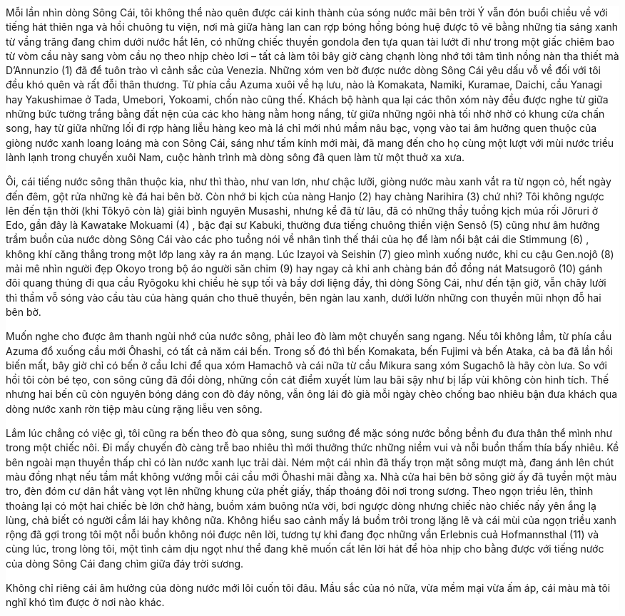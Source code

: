 Mỗi lần nhìn dòng Sông Cái, tôi không thể nào quên được cái kinh thành của sóng nước mãi bên trời Ý vẫn đón buổi chiều về với tiếng hát thiên nga và hồi chuông tu viện, nơi mà giữa hàng lan can rợp bóng hồng bóng huệ được tô vẽ bằng những tia sáng xanh từ vầng trăng đang chìm dưới nước hắt lên, có những chiếc thuyền gondola đen tựa quan tài lướt đi như trong một giấc chiêm bao từ vòm cầu này sang vòm cầu nọ theo nhịp chèo lơi – tất cả làm tôi bây giờ càng chạnh lòng nhớ tới tâm tình nồng nàn tha thiết mà D’Annunzio (1)  đã để tuôn trào vì cảnh sắc của Venezia. 
Những xóm ven bờ được nước dòng Sông Cái yêu dấu vỗ về đối với tôi đều khó quên và rất đỗi thân thương. Từ phía cầu Azuma xuôi về hạ lưu, nào là Komakata, Namiki, Kuramae, Daichi, cầu Yanagi hay Yakushimae ở Tada, Umebori, Yokoami, chốn nào cũng thế. Khách bộ hành qua lại các thôn xóm này đều được nghe từ giữa những bức tường trắng bằng đất nện của các kho hàng nằm hong nắng, từ giữa những ngôi nhà tối nhờ nhờ có khung cửa chấn song, hay từ giữa những lối đi rợp hàng liễu hàng keo mà lá chỉ mới nhú mầm nâu bạc, vọng vào tai âm hưởng quen thuộc của giòng nước xanh loang loáng mà con Sông Cái, sáng như tấm kính mới mài, đã mang đến cho họ cùng một lượt với mùi nước triều lành lạnh trong chuyến xuôi Nam, cuộc hành trình mà dòng sông đã quen làm từ một thuở xa xưa.

Ôi, cái tiếng nước sông thân thuộc kia, như thì thào, như van lơn, như chậc lưỡi, giòng nước màu xanh vắt ra từ ngọn cỏ, hết ngày đến đêm, gột rửa những kè đá hai bên bờ. Còn nhớ bi kịch của nàng Hanjo (2)  hay chàng Narihira (3) chứ nhỉ? Tôi không ngược lên đến tận thời (khi Tôkyô còn là) giải bình nguyên Musashi, nhưng kể đã từ lâu, đã có những thầy tuồng kịch múa rối Jôruri ở Edo, gần đây là Kawatake Mokuami (4) , bậc đại sư Kabuki, thường đưa tiếng chuông thiền viện Sensô (5) cũng như âm hưởng trầm buồn của nước dòng Sông Cái vào các pho tuồng nói về nhân tình thế thái của họ để làm nổi bật cái die Stimmung (6) , không khí căng thẳng trong một lớp lang xảy ra án mạng. Lúc Izayoi và Seishin (7) gieo mình xuống nước, khi cu cậu Gen.nojô (8) mải mê nhìn người đẹp Okoyo trong bộ áo người săn chim (9) hay ngay cả khi anh chàng bán đồ đồng nát Matsugorô (10) gánh đôi quang thúng đi qua cầu Ryôgoku khi chiều hè sụp tối và bầy dơi liệng đầy, thì dòng Sông Cái, như đến tận giờ, vẫn chây lười thì thầm vỗ sóng vào cầu tàu của hàng quán cho thuê thuyền, bên ngàn lau xanh, dưới lườn những con thuyền mũi nhọn đỗ hai bên bờ. 

Muốn nghe cho được âm thanh ngùi nhớ của nước sông, phải leo đò làm một chuyến sang ngang. Nếu tôi không lầm, từ phía cầu Azuma đổ xuống cầu mới Ôhashi, có tất cả năm cái bến. Trong số đó thì bến Komakata, bến Fujimi và bến Ataka, cả ba đã lần hồi biến mất, bây giờ chỉ có bến ở cầu Ichi để qua xóm Hamachô và cái nữa từ cầu Mikura sang xóm Sugachô là hãy còn lưa. So với hồi tôi còn bé tẹo, con sông cũng đã đổi dòng, những cồn cát điểm xuyết lùm lau bãi sậy như bị lấp vùi không còn hình tích. Thế nhưng hai bến cũ còn nguyên bóng dáng con đò đáy nông, vẫn ông lái đò già mỗi ngày chèo chống bao nhiêu bận đưa khách qua dòng nước xanh rờn tiệp màu cùng rặng liễu ven sông.

Lắm lúc chẳng có việc gì, tôi cũng ra bến theo đò qua sông, sung sướng để mặc sóng nước bồng bềnh đu đưa thân thể mình như trong một chiếc nôi. Đi mấy chuyến đò càng trễ bao nhiêu thì mới thưởng thức những niềm vui và nỗi buồn thấm thía bấy nhiêu. Kề bên ngoài mạn thuyền thấp chỉ có làn nước xanh lục trải dài. Ném một cái nhìn đã thấy trọn mặt sông mượt mà, đang ánh lên chút màu đồng nhạt nếu tầm mắt không vướng mỗi cái cầu mới Ôhashi mãi đằng xa. Nhà cửa hai bên bờ sông giờ ấy đã tuyền một màu tro, đèn đóm cư dân hắt vàng vọt lên những khung cửa phết giấy, thấp thoáng đôi nơi trong sương. Theo ngọn triều lên, thỉnh thoảng lại có một hai chiếc bè lớn chở hàng, buồm xám buông nửa vời, bơi ngược dòng nhưng chiếc nào chiếc nấy yên ắng lạ lùng, chả biết có người cầm lái hay không nữa. Không hiểu sao cảnh mấy lá buồm trôi trong lặng lẽ và cái mùi của ngọn triều xanh rộng đã gợi trong tôi một nỗi buồn không nói được nên lời, tương tự khi đang đọc những vần Erlebnis cuả Hofmannsthal (11) và cùng lúc, trong lòng tôi, một tình cảm dịu ngọt như thể đang khẽ muốn cất lên lời hát để hòa nhịp cho bằng được với tiếng nước của dòng Sông Cái đang chìm giữa đáy trời sương.

Không chỉ riêng cái âm hưởng của dòng nước mới lôi cuốn tôi đâu. Mầu sắc của nó nữa, vừa mềm mại vừa ấm áp, cái màu mà tôi nghĩ khó tìm được ở nơi nào khác. 